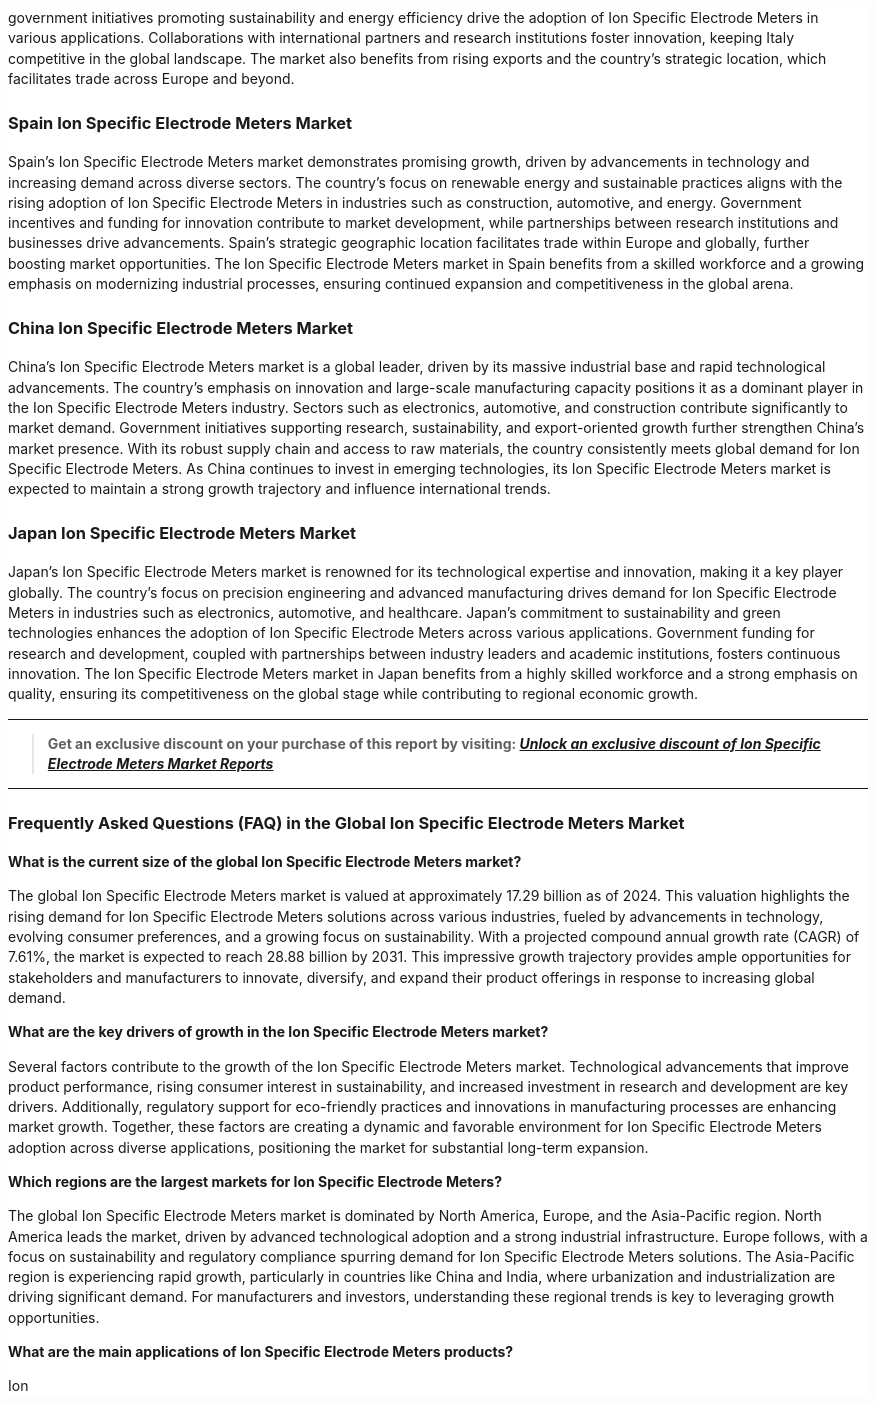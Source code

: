 government initiatives promoting sustainability and energy efficiency drive the adoption of Ion Specific Electrode Meters in various applications. Collaborations with international partners and research institutions foster innovation, keeping Italy competitive in the global landscape. The market also benefits from rising exports and the country&rsquo;s strategic location, which facilitates trade across Europe and beyond.</p><h3>Spain Ion Specific Electrode Meters Market</h3><p>Spain&rsquo;s Ion Specific Electrode Meters market demonstrates promising growth, driven by advancements in technology and increasing demand across diverse sectors. The country&rsquo;s focus on renewable energy and sustainable practices aligns with the rising adoption of Ion Specific Electrode Meters in industries such as construction, automotive, and energy. Government incentives and funding for innovation contribute to market development, while partnerships between research institutions and businesses drive advancements. Spain&rsquo;s strategic geographic location facilitates trade within Europe and globally, further boosting market opportunities. The Ion Specific Electrode Meters market in Spain benefits from a skilled workforce and a growing emphasis on modernizing industrial processes, ensuring continued expansion and competitiveness in the global arena.</p><h3>China Ion Specific Electrode Meters Market</h3><p>China&rsquo;s Ion Specific Electrode Meters market is a global leader, driven by its massive industrial base and rapid technological advancements. The country&rsquo;s emphasis on innovation and large-scale manufacturing capacity positions it as a dominant player in the Ion Specific Electrode Meters industry. Sectors such as electronics, automotive, and construction contribute significantly to market demand. Government initiatives supporting research, sustainability, and export-oriented growth further strengthen China&rsquo;s market presence. With its robust supply chain and access to raw materials, the country consistently meets global demand for Ion Specific Electrode Meters. As China continues to invest in emerging technologies, its Ion Specific Electrode Meters market is expected to maintain a strong growth trajectory and influence international trends.</p><h3>Japan Ion Specific Electrode Meters Market</h3><p>Japan&rsquo;s Ion Specific Electrode Meters market is renowned for its technological expertise and innovation, making it a key player globally. The country&rsquo;s focus on precision engineering and advanced manufacturing drives demand for Ion Specific Electrode Meters in industries such as electronics, automotive, and healthcare. Japan&rsquo;s commitment to sustainability and green technologies enhances the adoption of Ion Specific Electrode Meters across various applications. Government funding for research and development, coupled with partnerships between industry leaders and academic institutions, fosters continuous innovation. The Ion Specific Electrode Meters market in Japan benefits from a highly skilled workforce and a strong emphasis on quality, ensuring its competitiveness on the global stage while contributing to regional economic growth.</p><hr /><blockquote><p><strong>Get an exclusive discount on your purchase of this report by visiting: <em><a href="://marketresearchpulse.com/ask-for-discount/29240?utm_source=Github&amp;utm_medium=019">Unlock an exclusive discount of Ion Specific Electrode Meters Market Reports</a></em>&nbsp;</strong></p></blockquote><hr /><h3>Frequently Asked Questions (FAQ) in the Global Ion Specific Electrode Meters Market</h3><p><strong>What is the current size of the global Ion Specific Electrode Meters market?</strong></p><p>The global Ion Specific Electrode Meters market is valued at approximately 17.29 billion as of 2024. This valuation highlights the rising demand for Ion Specific Electrode Meters solutions across various industries, fueled by advancements in technology, evolving consumer preferences, and a growing focus on sustainability. With a projected compound annual growth rate (CAGR) of 7.61%, the market is expected to reach 28.88 billion by 2031. This impressive growth trajectory provides ample opportunities for stakeholders and manufacturers to innovate, diversify, and expand their product offerings in response to increasing global demand.</p><p><strong>What are the key drivers of growth in the Ion Specific Electrode Meters market?</strong></p><p>Several factors contribute to the growth of the Ion Specific Electrode Meters market. Technological advancements that improve product performance, rising consumer interest in sustainability, and increased investment in research and development are key drivers. Additionally, regulatory support for eco-friendly practices and innovations in manufacturing processes are enhancing market growth. Together, these factors are creating a dynamic and favorable environment for Ion Specific Electrode Meters adoption across diverse applications, positioning the market for substantial long-term expansion.</p><p><strong>Which regions are the largest markets for Ion Specific Electrode Meters?</strong></p><p>The global Ion Specific Electrode Meters market is dominated by North America, Europe, and the Asia-Pacific region. North America leads the market, driven by advanced technological adoption and a strong industrial infrastructure. Europe follows, with a focus on sustainability and regulatory compliance spurring demand for Ion Specific Electrode Meters solutions. The Asia-Pacific region is experiencing rapid growth, particularly in countries like China and India, where urbanization and industrialization are driving significant demand. For manufacturers and investors, understanding these regional trends is key to leveraging growth opportunities.</p><p><strong>What are the main applications of Ion Specific Electrode Meters products?</strong></p><p>Ion